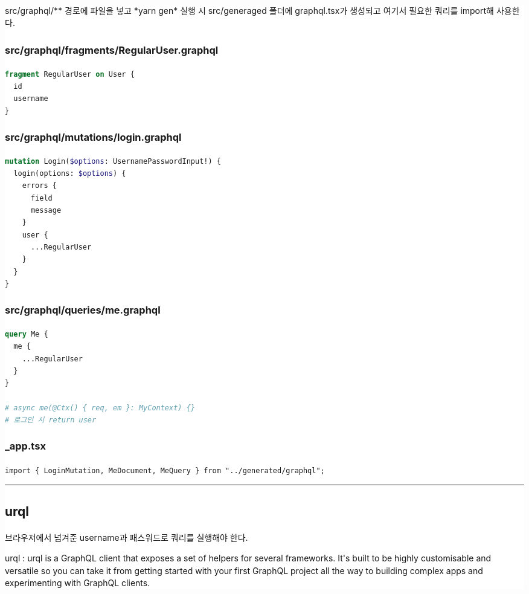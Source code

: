 src/graphql/\** 경로에 파일을 넣고 *yarn gen\* 실행 시 src/generaged 폴더에 graphql.tsx가 생성되고 여기서 필요한 쿼리를 import해 사용한다.

### src/graphql/fragments/RegularUser.graphql

```graphql
fragment RegularUser on User {
  id
  username
}
```

### src/graphql/mutations/login.graphql

```graphql
mutation Login($options: UsernamePasswordInput!) {
  login(options: $options) {
    errors {
      field
      message
    }
    user {
      ...RegularUser
    }
  }
}
```

### src/graphql/queries/me.graphql

```graphql
query Me {
  me {
    ...RegularUser
  }
}

# async me(@Ctx() { req, em }: MyContext) {}
# 로그인 시 return user
```

### \_app.tsx

```tsx
import { LoginMutation, MeDocument, MeQuery } from "../generated/graphql";
```

---

## urql

브라우저에서 넘겨준 username과 패스워드로 쿼리를 실행해야 한다.

urql
: urql is a GraphQL client that exposes a set of helpers for several frameworks. It's built to be highly customisable and versatile so you can take it from getting started with your first GraphQL project all the way to building complex apps and experimenting with GraphQL clients.
